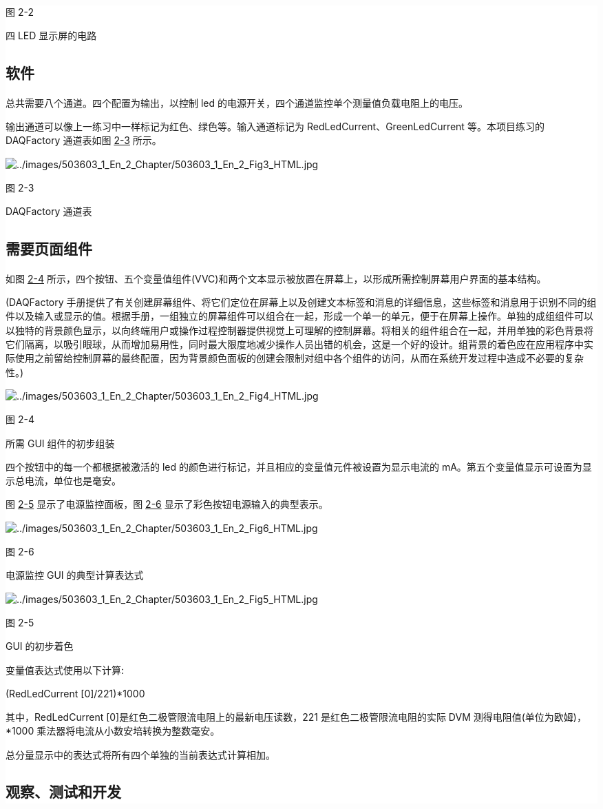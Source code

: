 图 2-2

四 LED 显示屏的电路

## 软件

总共需要八个通道。四个配置为输出，以控制 led 的电源开关，四个通道监控单个测量值负载电阻上的电压。

输出通道可以像上一练习中一样标记为红色、绿色等。输入通道标记为 RedLedCurrent、GreenLedCurrent 等。本项目练习的 DAQFactory 通道表如图 [2-3](#Fig3) 所示。

![../images/503603_1_En_2_Chapter/503603_1_En_2_Fig3_HTML.jpg](../images/503603_1_En_2_Chapter/503603_1_En_2_Fig3_HTML.jpg)

图 2-3

DAQFactory 通道表

## 需要页面组件

如图 [2-4](#Fig4) 所示，四个按钮、五个变量值组件(VVC)和两个文本显示被放置在屏幕上，以形成所需控制屏幕用户界面的基本结构。

(DAQFactory 手册提供了有关创建屏幕组件、将它们定位在屏幕上以及创建文本标签和消息的详细信息，这些标签和消息用于识别不同的组件以及输入或显示的值。根据手册，一组独立的屏幕组件可以组合在一起，形成一个单一的单元，便于在屏幕上操作。单独的成组组件可以以独特的背景颜色显示，以向终端用户或操作过程控制器提供视觉上可理解的控制屏幕。将相关的组件组合在一起，并用单独的彩色背景将它们隔离，以吸引眼球，从而增加易用性，同时最大限度地减少操作人员出错的机会，这是一个好的设计。组背景的着色应在应用程序中实际使用之前留给控制屏幕的最终配置，因为背景颜色面板的创建会限制对组中各个组件的访问，从而在系统开发过程中造成不必要的复杂性。)

![../images/503603_1_En_2_Chapter/503603_1_En_2_Fig4_HTML.jpg](../images/503603_1_En_2_Chapter/503603_1_En_2_Fig4_HTML.jpg)

图 2-4

所需 GUI 组件的初步组装

四个按钮中的每一个都根据被激活的 led 的颜色进行标记，并且相应的变量值元件被设置为显示电流的 mA。第五个变量值显示可设置为显示总电流，单位也是毫安。

图 [2-5](#Fig5) 显示了电源监控面板，图 [2-6](#Fig6) 显示了彩色按钮电源输入的典型表示。

![../images/503603_1_En_2_Chapter/503603_1_En_2_Fig6_HTML.jpg](../images/503603_1_En_2_Chapter/503603_1_En_2_Fig6_HTML.jpg)

图 2-6

电源监控 GUI 的典型计算表达式

![../images/503603_1_En_2_Chapter/503603_1_En_2_Fig5_HTML.jpg](../images/503603_1_En_2_Chapter/503603_1_En_2_Fig5_HTML.jpg)

图 2-5

GUI 的初步着色

变量值表达式使用以下计算:

(RedLedCurrent [0]/221)*1000

其中，RedLedCurrent [0]是红色二极管限流电阻上的最新电压读数，221 是红色二极管限流电阻的实际 DVM 测得电阻值(单位为欧姆)，*1000 乘法器将电流从小数安培转换为整数毫安。

总分量显示中的表达式将所有四个单独的当前表达式计算相加。

## 观察、测试和开发
